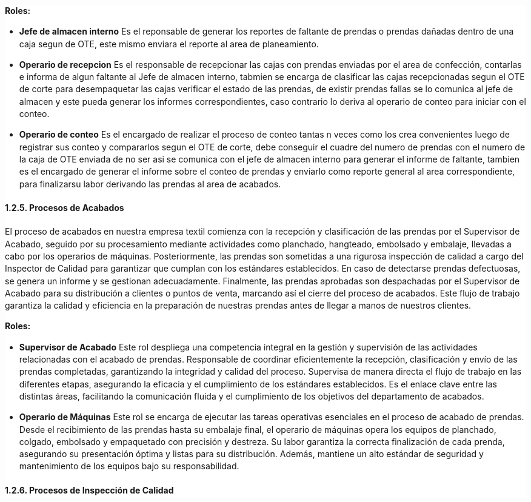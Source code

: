 **Roles:**

- **Jefe de almacen interno**
Es el reponsable de generar los reportes de faltante de prendas o prendas dañadas dentro de una caja segun de OTE, este mismo enviara el reporte al area de planeamiento.

- **Operario de recepcion**
Es el responsable de recepcionar las cajas con prendas enviadas por el area de confección, contarlas e informa de algun faltante al Jefe de almacen interno, tabmien se encarga de clasificar las cajas recepcionadas segun el OTE de corte para desempaquetar las cajas verificar el estado de las prendas, de existir prendas fallas se lo comunica al jefe de almacen y este pueda generar los informes correspondientes, caso contrario lo deriva al operario de conteo para iniciar con el conteo.

- **Operario de conteo**
Es el encargado de realizar el proceso de conteo tantas n veces como los crea convenientes luego de registrar sus conteo y compararlos segun el OTE de corte, debe conseguir el cuadre del numero de prendas con el numero de la caja de OTE enviada de no ser asi se comunica con el jefe de almacen interno para generar el informe de faltante, tambien es el encargado de generar el informe sobre el conteo de prendas y enviarlo como reporte general al area correspondiente, para finalizarsu labor derivando las prendas al area de acabados. 

#### **1.2.5. Procesos de Acabados**

El proceso de acabados en nuestra empresa textil comienza con la recepción y clasificación de las prendas por el Supervisor de Acabado, seguido por su procesamiento mediante actividades como planchado, hangteado, embolsado y embalaje, llevadas a cabo por los operarios de máquinas. Posteriormente, las prendas son sometidas a una rigurosa inspección de calidad a cargo del Inspector de Calidad para garantizar que cumplan con los estándares establecidos. En caso de detectarse prendas defectuosas, se genera un informe y se gestionan adecuadamente. Finalmente, las prendas aprobadas son despachadas por el Supervisor de Acabado para su distribución a clientes o puntos de venta, marcando así el cierre del proceso de acabados. Este flujo de trabajo garantiza la calidad y eficiencia en la preparación de nuestras prendas antes de llegar a manos de nuestros clientes.

**Roles:**

- **Supervisor de Acabado**
Este rol despliega una competencia integral en la gestión y supervisión de las actividades relacionadas con el acabado de prendas. Responsable de coordinar eficientemente la recepción, clasificación y envío de las prendas completadas, garantizando la integridad y calidad del proceso. Supervisa de manera directa el flujo de trabajo en las diferentes etapas, asegurando la eficacia y el cumplimiento de los estándares establecidos. Es el enlace clave entre las distintas áreas, facilitando la comunicación fluida y el cumplimiento de los objetivos del departamento de acabados.

- **Operario de Máquinas**
Este rol se encarga de ejecutar las tareas operativas esenciales en el proceso de acabado de prendas. Desde el recibimiento de las prendas hasta su embalaje final, el operario de máquinas opera los equipos de planchado, colgado, embolsado y empaquetado con precisión y destreza. Su labor garantiza la correcta finalización de cada prenda, asegurando su presentación óptima y listas para su distribución. Además, mantiene un alto estándar de seguridad y mantenimiento de los equipos bajo su responsabilidad.


#### **1.2.6. Procesos de Inspección de Calidad**
